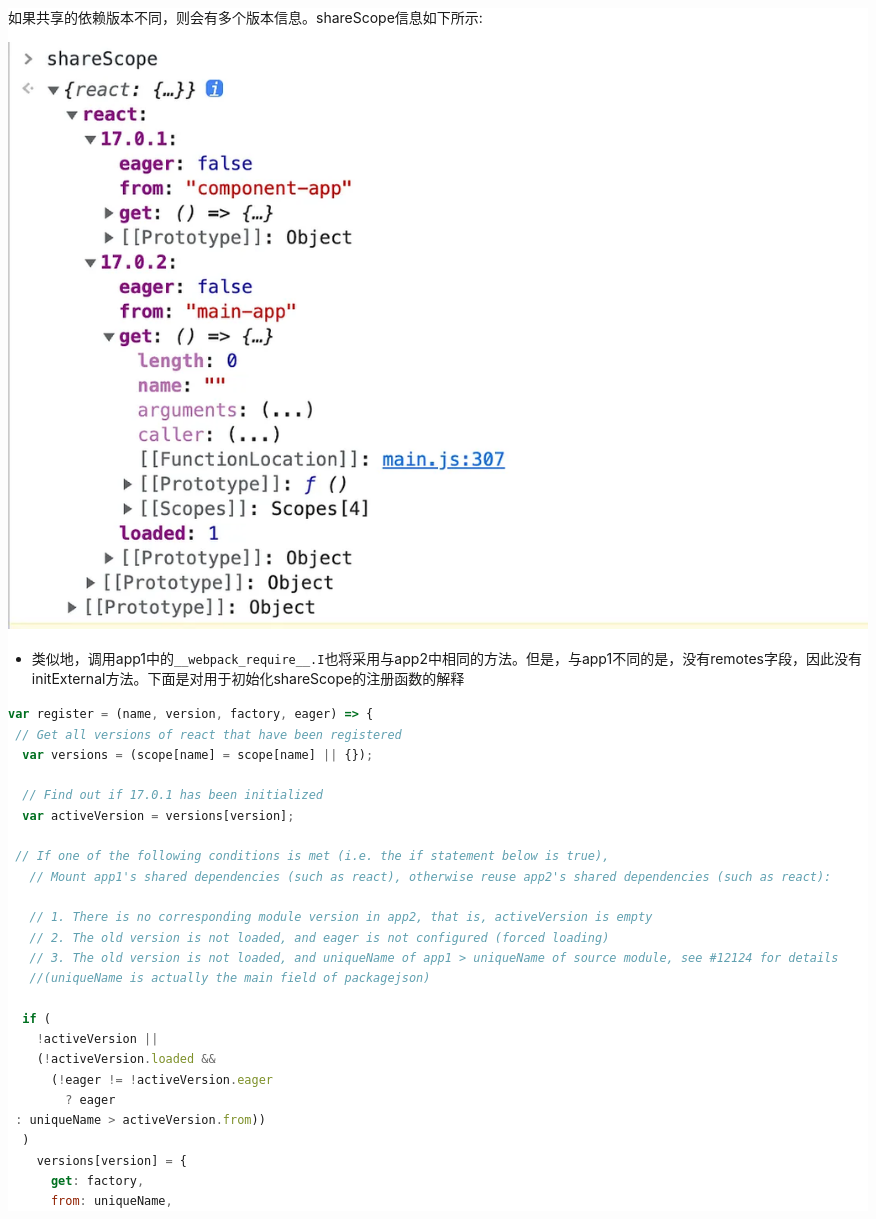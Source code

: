 如果共享的依赖版本不同，则会有多个版本信息。shareScope信息如下所示:

![alt text](./images/image-4.png)

- 类似地，调用app1中的`__webpack_require__.I`也将采用与app2中相同的方法。但是，与app1不同的是，没有remotes字段，因此没有initExternal方法。下面是对用于初始化shareScope的注册函数的解释

```js
var register = (name, version, factory, eager) => {
 // Get all versions of react that have been registered
  var versions = (scope[name] = scope[name] || {});

  // Find out if 17.0.1 has been initialized
  var activeVersion = versions[version];

 // If one of the following conditions is met (i.e. the if statement below is true),
   // Mount app1's shared dependencies (such as react), otherwise reuse app2's shared dependencies (such as react):

   // 1. There is no corresponding module version in app2, that is, activeVersion is empty
   // 2. The old version is not loaded, and eager is not configured (forced loading)
   // 3. The old version is not loaded, and uniqueName of app1 > uniqueName of source module, see #12124 for details
   //(uniqueName is actually the main field of packagejson)

  if (
    !activeVersion ||
    (!activeVersion.loaded &&
      (!eager != !activeVersion.eager
        ? eager
 : uniqueName > activeVersion.from))
  )
    versions[version] = {
      get: factory,
      from: uniqueName,
```